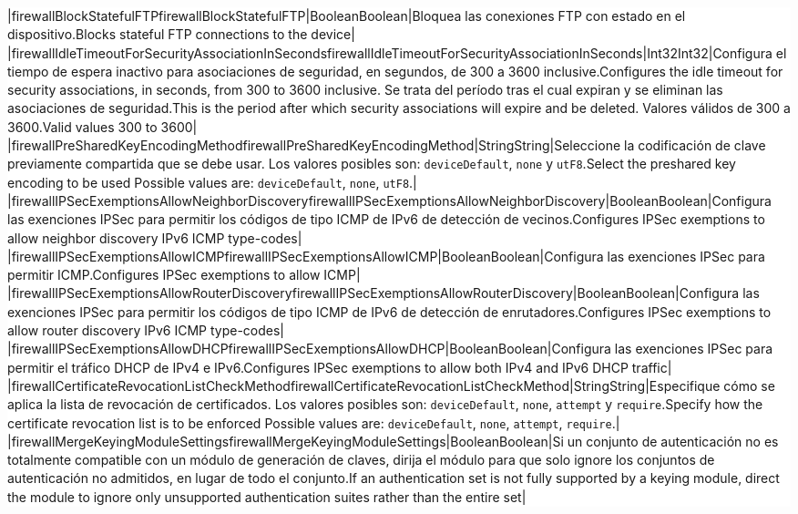 |<span data-ttu-id="e91e8-153">firewallBlockStatefulFTP</span><span class="sxs-lookup"><span data-stu-id="e91e8-153">firewallBlockStatefulFTP</span></span>|<span data-ttu-id="e91e8-154">Boolean</span><span class="sxs-lookup"><span data-stu-id="e91e8-154">Boolean</span></span>|<span data-ttu-id="e91e8-155">Bloquea las conexiones FTP con estado en el dispositivo.</span><span class="sxs-lookup"><span data-stu-id="e91e8-155">Blocks stateful FTP connections to the device</span></span>|
|<span data-ttu-id="e91e8-156">firewallIdleTimeoutForSecurityAssociationInSeconds</span><span class="sxs-lookup"><span data-stu-id="e91e8-156">firewallIdleTimeoutForSecurityAssociationInSeconds</span></span>|<span data-ttu-id="e91e8-157">Int32</span><span class="sxs-lookup"><span data-stu-id="e91e8-157">Int32</span></span>|<span data-ttu-id="e91e8-158">Configura el tiempo de espera inactivo para asociaciones de seguridad, en segundos, de 300 a 3600 inclusive.</span><span class="sxs-lookup"><span data-stu-id="e91e8-158">Configures the idle timeout for security associations, in seconds, from 300 to 3600 inclusive.</span></span> <span data-ttu-id="e91e8-159">Se trata del período tras el cual expiran y se eliminan las asociaciones de seguridad.</span><span class="sxs-lookup"><span data-stu-id="e91e8-159">This is the period after which security associations will expire and be deleted.</span></span> <span data-ttu-id="e91e8-160">Valores válidos de 300 a 3600.</span><span class="sxs-lookup"><span data-stu-id="e91e8-160">Valid values 300 to 3600</span></span>|
|<span data-ttu-id="e91e8-161">firewallPreSharedKeyEncodingMethod</span><span class="sxs-lookup"><span data-stu-id="e91e8-161">firewallPreSharedKeyEncodingMethod</span></span>|<span data-ttu-id="e91e8-162">String</span><span class="sxs-lookup"><span data-stu-id="e91e8-162">String</span></span>|<span data-ttu-id="e91e8-163">Seleccione la codificación de clave previamente compartida que se debe usar. Los valores posibles son: `deviceDefault`, `none` y `utF8`.</span><span class="sxs-lookup"><span data-stu-id="e91e8-163">Select the preshared key encoding to be used Possible values are: `deviceDefault`, `none`, `utF8`.</span></span>|
|<span data-ttu-id="e91e8-164">firewallIPSecExemptionsAllowNeighborDiscovery</span><span class="sxs-lookup"><span data-stu-id="e91e8-164">firewallIPSecExemptionsAllowNeighborDiscovery</span></span>|<span data-ttu-id="e91e8-165">Boolean</span><span class="sxs-lookup"><span data-stu-id="e91e8-165">Boolean</span></span>|<span data-ttu-id="e91e8-166">Configura las exenciones IPSec para permitir los códigos de tipo ICMP de IPv6 de detección de vecinos.</span><span class="sxs-lookup"><span data-stu-id="e91e8-166">Configures IPSec exemptions to allow neighbor discovery IPv6 ICMP type-codes</span></span>|
|<span data-ttu-id="e91e8-167">firewallIPSecExemptionsAllowICMP</span><span class="sxs-lookup"><span data-stu-id="e91e8-167">firewallIPSecExemptionsAllowICMP</span></span>|<span data-ttu-id="e91e8-168">Boolean</span><span class="sxs-lookup"><span data-stu-id="e91e8-168">Boolean</span></span>|<span data-ttu-id="e91e8-169">Configura las exenciones IPSec para permitir ICMP.</span><span class="sxs-lookup"><span data-stu-id="e91e8-169">Configures IPSec exemptions to allow ICMP</span></span>|
|<span data-ttu-id="e91e8-170">firewallIPSecExemptionsAllowRouterDiscovery</span><span class="sxs-lookup"><span data-stu-id="e91e8-170">firewallIPSecExemptionsAllowRouterDiscovery</span></span>|<span data-ttu-id="e91e8-171">Boolean</span><span class="sxs-lookup"><span data-stu-id="e91e8-171">Boolean</span></span>|<span data-ttu-id="e91e8-172">Configura las exenciones IPSec para permitir los códigos de tipo ICMP de IPv6 de detección de enrutadores.</span><span class="sxs-lookup"><span data-stu-id="e91e8-172">Configures IPSec exemptions to allow router discovery IPv6 ICMP type-codes</span></span>|
|<span data-ttu-id="e91e8-173">firewallIPSecExemptionsAllowDHCP</span><span class="sxs-lookup"><span data-stu-id="e91e8-173">firewallIPSecExemptionsAllowDHCP</span></span>|<span data-ttu-id="e91e8-174">Boolean</span><span class="sxs-lookup"><span data-stu-id="e91e8-174">Boolean</span></span>|<span data-ttu-id="e91e8-175">Configura las exenciones IPSec para permitir el tráfico DHCP de IPv4 e IPv6.</span><span class="sxs-lookup"><span data-stu-id="e91e8-175">Configures IPSec exemptions to allow both IPv4 and IPv6 DHCP traffic</span></span>|
|<span data-ttu-id="e91e8-176">firewallCertificateRevocationListCheckMethod</span><span class="sxs-lookup"><span data-stu-id="e91e8-176">firewallCertificateRevocationListCheckMethod</span></span>|<span data-ttu-id="e91e8-177">String</span><span class="sxs-lookup"><span data-stu-id="e91e8-177">String</span></span>|<span data-ttu-id="e91e8-178">Especifique cómo se aplica la lista de revocación de certificados. Los valores posibles son: `deviceDefault`, `none`, `attempt` y `require`.</span><span class="sxs-lookup"><span data-stu-id="e91e8-178">Specify how the certificate revocation list is to be enforced Possible values are: `deviceDefault`, `none`, `attempt`, `require`.</span></span>|
|<span data-ttu-id="e91e8-179">firewallMergeKeyingModuleSettings</span><span class="sxs-lookup"><span data-stu-id="e91e8-179">firewallMergeKeyingModuleSettings</span></span>|<span data-ttu-id="e91e8-180">Boolean</span><span class="sxs-lookup"><span data-stu-id="e91e8-180">Boolean</span></span>|<span data-ttu-id="e91e8-181">Si un conjunto de autenticación no es totalmente compatible con un módulo de generación de claves, dirija el módulo para que solo ignore los conjuntos de autenticación no admitidos, en lugar de todo el conjunto.</span><span class="sxs-lookup"><span data-stu-id="e91e8-181">If an authentication set is not fully supported by a keying module, direct the module to ignore only unsupported authentication suites rather than the entire set</span></span>|